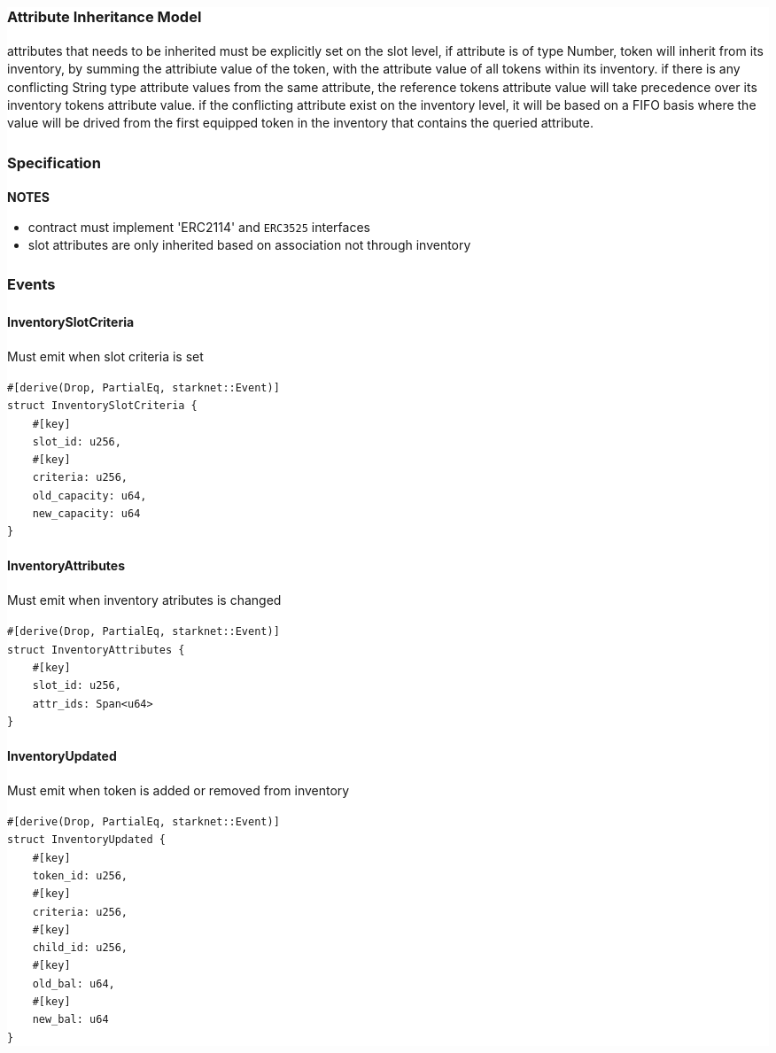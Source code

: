 ### Attribute Inheritance Model

attributes that needs to be inherited must be explicitly set on the slot level, if attribute is of type Number, token will inherit from its inventory, by summing the attribiute value of the token, with the attribute value of all tokens within its inventory. if there is any conflicting String type attribute values from the same attribute, the reference tokens attribute value will take precedence over its inventory tokens attribute value. if the conflicting attribute exist on the inventory level, it will be based on a FIFO basis where the value will be drived from the first equipped token in the inventory that contains the queried attribute.

### Specification

**NOTES**

-   contract must implement 'ERC2114' and `ERC3525` interfaces
-   slot attributes are only inherited based on association not through inventory

### Events

#### InventorySlotCriteria

Must emit when slot criteria is set

```cairo
#[derive(Drop, PartialEq, starknet::Event)]
struct InventorySlotCriteria {
    #[key]
    slot_id: u256,
    #[key]
    criteria: u256,
    old_capacity: u64,
    new_capacity: u64
}
```

#### InventoryAttributes

Must emit when inventory atributes is changed

```cairo
#[derive(Drop, PartialEq, starknet::Event)]
struct InventoryAttributes {
    #[key]
    slot_id: u256,
    attr_ids: Span<u64>
}
```

#### InventoryUpdated

Must emit when token is added or removed from inventory

```cairo
#[derive(Drop, PartialEq, starknet::Event)]
struct InventoryUpdated {
    #[key]
    token_id: u256,
    #[key]
    criteria: u256,
    #[key]
    child_id: u256,
    #[key]
    old_bal: u64,
    #[key]
    new_bal: u64
}
```
